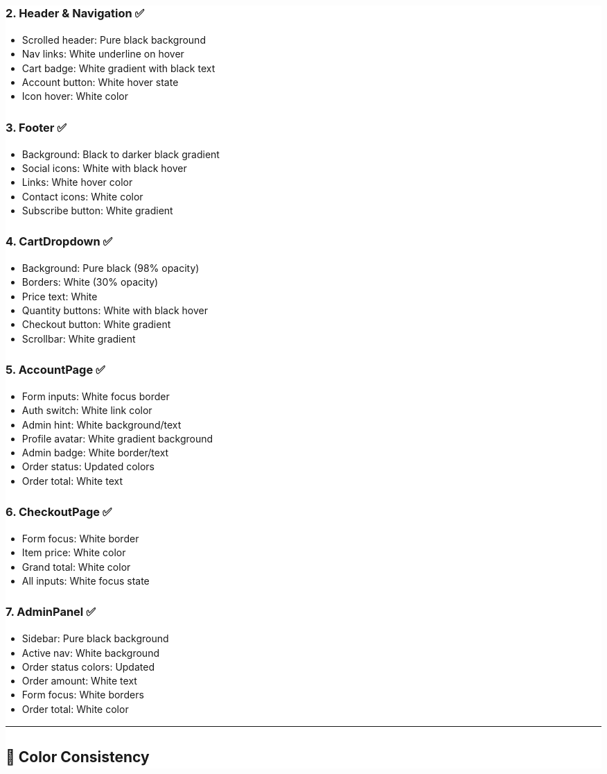 ### 2. **Header & Navigation** ✅
- Scrolled header: Pure black background
- Nav links: White underline on hover
- Cart badge: White gradient with black text
- Account button: White hover state
- Icon hover: White color

### 3. **Footer** ✅
- Background: Black to darker black gradient
- Social icons: White with black hover
- Links: White hover color
- Contact icons: White color
- Subscribe button: White gradient

### 4. **CartDropdown** ✅
- Background: Pure black (98% opacity)
- Borders: White (30% opacity)
- Price text: White
- Quantity buttons: White with black hover
- Checkout button: White gradient
- Scrollbar: White gradient

### 5. **AccountPage** ✅
- Form inputs: White focus border
- Auth switch: White link color
- Admin hint: White background/text
- Profile avatar: White gradient background
- Admin badge: White border/text
- Order status: Updated colors
- Order total: White text

### 6. **CheckoutPage** ✅
- Form focus: White border
- Item price: White color
- Grand total: White color
- All inputs: White focus state

### 7. **AdminPanel** ✅
- Sidebar: Pure black background
- Active nav: White background
- Order status colors: Updated
- Order amount: White text
- Form focus: White borders
- Order total: White color

---

## 🎨 Color Consistency
